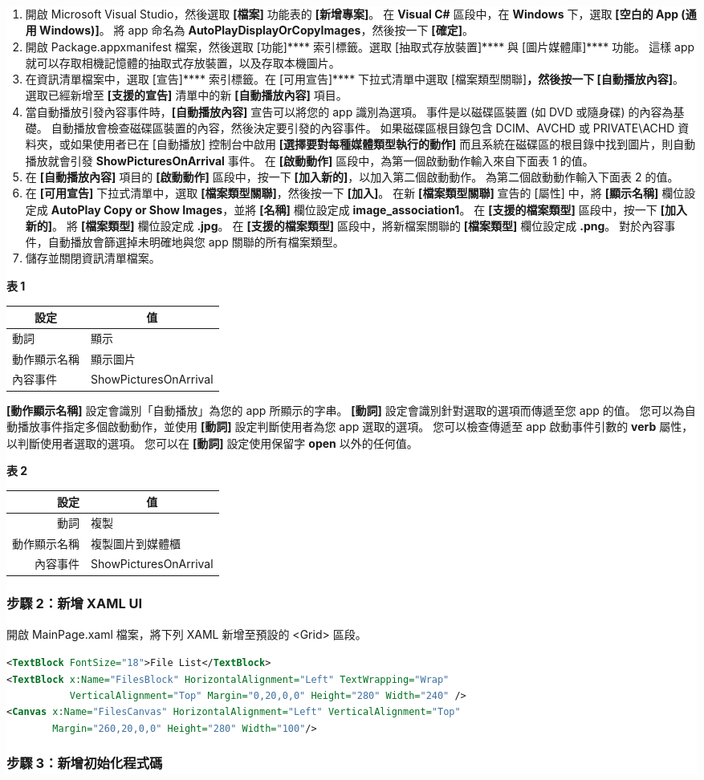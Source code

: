 1.  開啟 Microsoft Visual Studio，然後選取 **\[檔案\]** 功能表的 **\[新增專案\]**。 在 **Visual C#** 區段中，在 **Windows** 下，選取 **\[空白的 App (通用 Windows)\]**。 將 app 命名為 **AutoPlayDisplayOrCopyImages**，然後按一下 **\[確定\]**。
2.  開啟 Package.appxmanifest 檔案，然後選取 \[功能\]**** 索引標籤。選取 \[抽取式存放裝置\]**** 與 [圖片媒體庫\]**** 功能。 這樣 app 就可以存取相機記憶體的抽取式存放裝置，以及存取本機圖片。
3.  在資訊清單檔案中，選取 \[宣告\]**** 索引標籤。在 \[可用宣告\]**** 下拉式清單中選取 \[檔案類型關聯\]****，然後按一下 \[自動播放內容\]****。 選取已經新增至 **\[支援的宣告\]** 清單中的新 **\[自動播放內容\]** 項目。
4.  當自動播放引發內容事件時，**\[自動播放內容\]** 宣告可以將您的 app 識別為選項。 事件是以磁碟區裝置 (如 DVD 或隨身碟) 的內容為基礎。 自動播放會檢查磁碟區裝置的內容，然後決定要引發的內容事件。 如果磁碟區根目錄包含 DCIM、AVCHD 或 PRIVATE\\ACHD 資料夾，或如果使用者已在 \[自動播放\] 控制台中啟用 **\[選擇要對每種媒體類型執行的動作\]** 而且系統在磁碟區的根目錄中找到圖片，則自動播放就會引發 **ShowPicturesOnArrival** 事件。 在 **\[啟動動作\]** 區段中，為第一個啟動動作輸入來自下面表 1 的值。
5.  在 **\[自動播放內容\]** 項目的 **\[啟動動作\]** 區段中，按一下 **\[加入新的\]**，以加入第二個啟動動作。 為第二個啟動動作輸入下面表 2 的值。
6.  在 **\[可用宣告\]** 下拉式清單中，選取 **\[檔案類型關聯\]**，然後按一下 **\[加入\]**。 在新 **\[檔案類型關聯\]** 宣告的 \[屬性\] 中，將 **\[顯示名稱\]** 欄位設定成 **AutoPlay Copy or Show Images**，並將 **\[名稱\]** 欄位設定成 **image\_association1**。 在 **\[支援的檔案類型\]** 區段中，按一下 **\[加入新的\]**。 將 **\[檔案類型\]** 欄位設定成 **.jpg**。 在 **\[支援的檔案類型\]** 區段中，將新檔案關聯的 **\[檔案類型\]** 欄位設定成 **.png**。 對於內容事件，自動播放會篩選掉未明確地與您 app 關聯的所有檔案類型。
7.  儲存並關閉資訊清單檔案。

**表 1**

| 設定             | 值                 |
|---------------------|-----------------------|
| 動詞                | 顯示                  |
| 動作顯示名稱 | 顯示圖片         |
| 內容事件       | ShowPicturesOnArrival |

**\[動作顯示名稱\]** 設定會識別「自動播放」為您的 app 所顯示的字串。 **\[動詞\]** 設定會識別針對選取的選項而傳遞至您 app 的值。 您可以為自動播放事件指定多個啟動動作，並使用 **\[動詞\]** 設定判斷使用者為您 app 選取的選項。 您可以檢查傳遞至 app 啟動事件引數的 **verb** 屬性，以判斷使用者選取的選項。 您可以在 **\[動詞\]** 設定使用保留字 **open** 以外的任何值。

**表 2**  

| 設定             | 值                      |
|--------------------:|----------------------------|
| 動詞                | 複製                       |
| 動作顯示名稱 | 複製圖片到媒體櫃 |
| 內容事件       | ShowPicturesOnArrival      |

### <a name="step-2-add-xaml-ui"></a>步驟 2：新增 XAML UI

開啟 MainPage.xaml 檔案，將下列 XAML 新增至預設的 &lt;Grid&gt; 區段。

```xml
<TextBlock FontSize="18">File List</TextBlock>
<TextBlock x:Name="FilesBlock" HorizontalAlignment="Left" TextWrapping="Wrap"
           VerticalAlignment="Top" Margin="0,20,0,0" Height="280" Width="240" />
<Canvas x:Name="FilesCanvas" HorizontalAlignment="Left" VerticalAlignment="Top"
        Margin="260,20,0,0" Height="280" Width="100"/>
```

### <a name="step-3-add-initialization-code"></a>步驟 3：新增初始化程式碼
